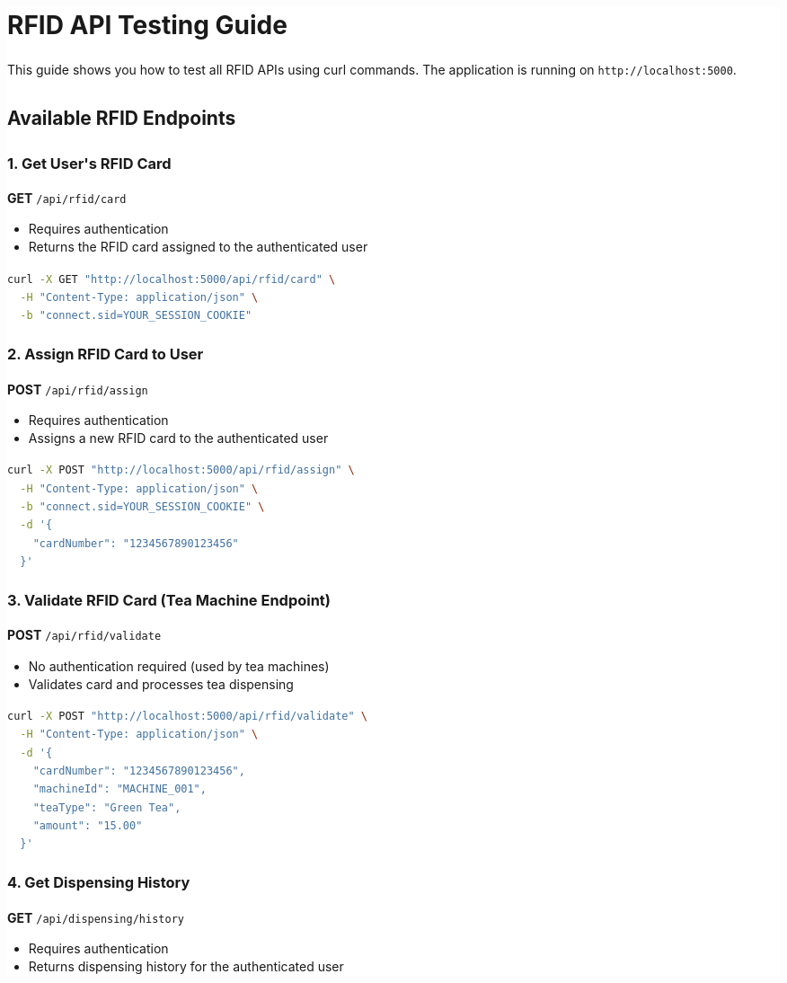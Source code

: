 # RFID API Testing Guide

This guide shows you how to test all RFID APIs using curl commands. The application is running on `http://localhost:5000`.

## Available RFID Endpoints

### 1. Get User's RFID Card
**GET** `/api/rfid/card`
- Requires authentication
- Returns the RFID card assigned to the authenticated user

```bash
curl -X GET "http://localhost:5000/api/rfid/card" \
  -H "Content-Type: application/json" \
  -b "connect.sid=YOUR_SESSION_COOKIE"
```

### 2. Assign RFID Card to User
**POST** `/api/rfid/assign`
- Requires authentication
- Assigns a new RFID card to the authenticated user

```bash
curl -X POST "http://localhost:5000/api/rfid/assign" \
  -H "Content-Type: application/json" \
  -b "connect.sid=YOUR_SESSION_COOKIE" \
  -d '{
    "cardNumber": "1234567890123456"
  }'
```

### 3. Validate RFID Card (Tea Machine Endpoint)
**POST** `/api/rfid/validate`
- No authentication required (used by tea machines)
- Validates card and processes tea dispensing

```bash
curl -X POST "http://localhost:5000/api/rfid/validate" \
  -H "Content-Type: application/json" \
  -d '{
    "cardNumber": "1234567890123456",
    "machineId": "MACHINE_001",
    "teaType": "Green Tea",
    "amount": "15.00"
  }'
```

### 4. Get Dispensing History
**GET** `/api/dispensing/history`
- Requires authentication
- Returns dispensing history for the authenticated user
